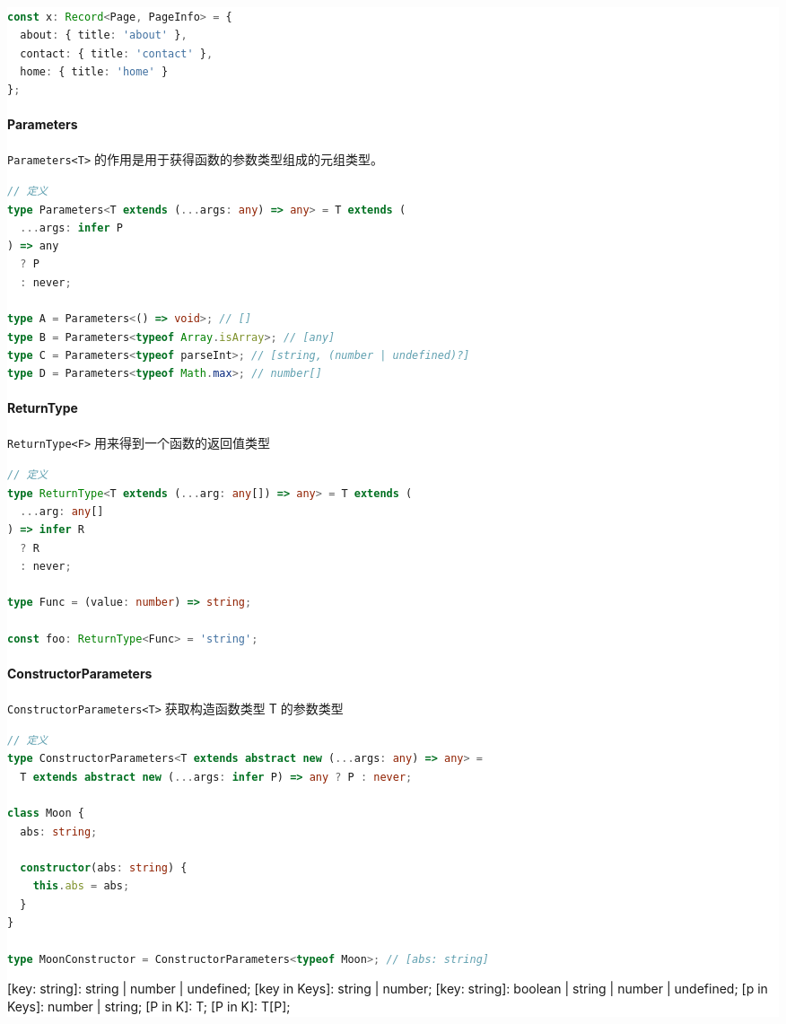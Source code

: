 ```ts
const x: Record<Page, PageInfo> = {
  about: { title: 'about' },
  contact: { title: 'contact' },
  home: { title: 'home' }
};
```

#### Parameters

`Parameters<T>` 的作用是用于获得函数的参数类型组成的元组类型。

```ts
// 定义
type Parameters<T extends (...args: any) => any> = T extends (
  ...args: infer P
) => any
  ? P
  : never;

type A = Parameters<() => void>; // []
type B = Parameters<typeof Array.isArray>; // [any]
type C = Parameters<typeof parseInt>; // [string, (number | undefined)?]
type D = Parameters<typeof Math.max>; // number[]
```

#### ReturnType

`ReturnType<F>` 用来得到一个函数的返回值类型

```ts
// 定义
type ReturnType<T extends (...arg: any[]) => any> = T extends (
  ...arg: any[]
) => infer R
  ? R
  : never;

type Func = (value: number) => string;

const foo: ReturnType<Func> = 'string';
```

#### ConstructorParameters

`ConstructorParameters<T>` 获取构造函数类型 T 的参数类型

```ts
// 定义
type ConstructorParameters<T extends abstract new (...args: any) => any> =
  T extends abstract new (...args: infer P) => any ? P : never;

class Moon {
  abs: string;

  constructor(abs: string) {
    this.abs = abs;
  }
}

type MoonConstructor = ConstructorParameters<typeof Moon>; // [abs: string]
```


  [key: string]: string | number | undefined;
  [key in Keys]: string | number;
  [key: string]: boolean | string | number | undefined;
  [p in Keys]: number | string;
  [P in K]: T;
  [P in K]: T[P];